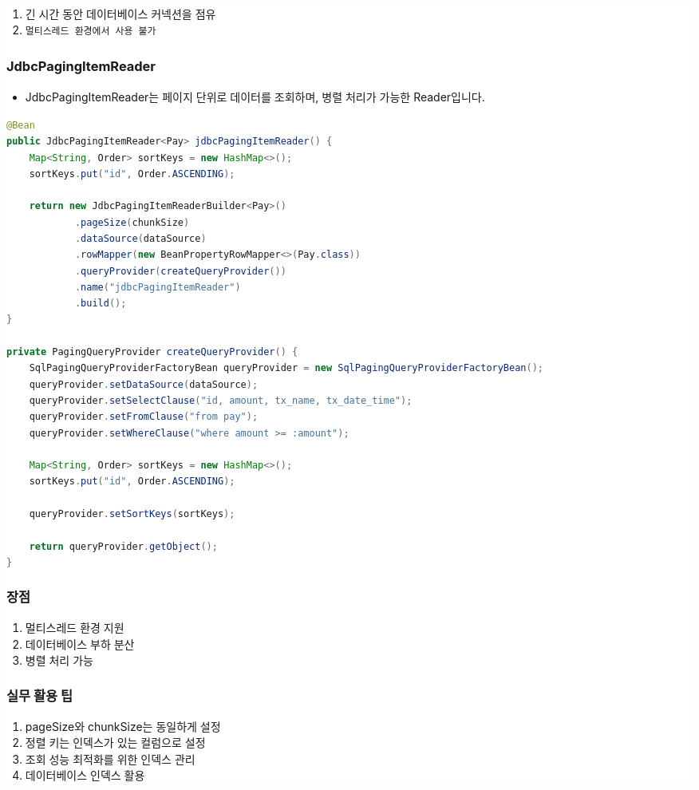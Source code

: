 1. 긴 시간 동안 데이터베이스 커넥션을 점유
2. `멀티스레드 환경에서 사용 불가`



### JdbcPagingItemReader

- JdbcPagingItemReader는 페이지 단위로 데이터를 조회하며, 병렬 처리가 가능한 Reader입니다.

```java
@Bean
public JdbcPagingItemReader<Pay> jdbcPagingItemReader() {
    Map<String, Order> sortKeys = new HashMap<>();
    sortKeys.put("id", Order.ASCENDING);
    
    return new JdbcPagingItemReaderBuilder<Pay>()
            .pageSize(chunkSize)
            .dataSource(dataSource)
            .rowMapper(new BeanPropertyRowMapper<>(Pay.class))
            .queryProvider(createQueryProvider())
            .name("jdbcPagingItemReader")
            .build();
}

private PagingQueryProvider createQueryProvider() {
    SqlPagingQueryProviderFactoryBean queryProvider = new SqlPagingQueryProviderFactoryBean();
    queryProvider.setDataSource(dataSource);
    queryProvider.setSelectClause("id, amount, tx_name, tx_date_time");
    queryProvider.setFromClause("from pay");
    queryProvider.setWhereClause("where amount >= :amount");
    
    Map<String, Order> sortKeys = new HashMap<>();
    sortKeys.put("id", Order.ASCENDING);
    
    queryProvider.setSortKeys(sortKeys);
    
    return queryProvider.getObject();
}
```


### 장점
1. 멀티스레드 환경 지원
2. 데이터베이스 부하 분산
3. 병렬 처리 가능


### 실무 활용 팁
1. pageSize와 chunkSize는 동일하게 설정
2. 정렬 키는 인덱스가 있는 컬럼으로 설정
3. 조회 성능 최적화를 위한 인덱스 관리
4. 데이터베이스 인덱스 활용

